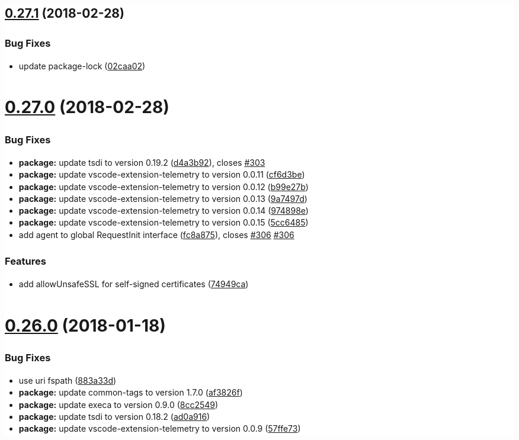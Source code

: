 

<a name="0.27.1"></a>
## [0.27.1](https://github.com/KnisterPeter/vscode-github/compare/v0.27.0...v0.27.1) (2018-02-28)


### Bug Fixes

* update package-lock ([02caa02](https://github.com/KnisterPeter/vscode-github/commit/02caa02))



<a name="0.27.0"></a>
# [0.27.0](https://github.com/KnisterPeter/vscode-github/compare/v0.26.0...v0.27.0) (2018-02-28)


### Bug Fixes

* **package:** update tsdi to version 0.19.2 ([d4a3b92](https://github.com/KnisterPeter/vscode-github/commit/d4a3b92)), closes [#303](https://github.com/KnisterPeter/vscode-github/issues/303)
* **package:** update vscode-extension-telemetry to version 0.0.11 ([cf6d3be](https://github.com/KnisterPeter/vscode-github/commit/cf6d3be))
* **package:** update vscode-extension-telemetry to version 0.0.12 ([b99e27b](https://github.com/KnisterPeter/vscode-github/commit/b99e27b))
* **package:** update vscode-extension-telemetry to version 0.0.13 ([9a7497d](https://github.com/KnisterPeter/vscode-github/commit/9a7497d))
* **package:** update vscode-extension-telemetry to version 0.0.14 ([974898e](https://github.com/KnisterPeter/vscode-github/commit/974898e))
* **package:** update vscode-extension-telemetry to version 0.0.15 ([5cc6485](https://github.com/KnisterPeter/vscode-github/commit/5cc6485))
* add agent to global RequestInit interface ([fc8a875](https://github.com/KnisterPeter/vscode-github/commit/fc8a875)), closes [#306](https://github.com/KnisterPeter/vscode-github/issues/306) [#306](https://github.com/KnisterPeter/vscode-github/issues/306)


### Features

* add allowUnsafeSSL for self-signed certificates ([74949ca](https://github.com/KnisterPeter/vscode-github/commit/74949ca))



<a name="0.26.0"></a>
# [0.26.0](https://github.com/KnisterPeter/vscode-github/compare/v0.25.0...v0.26.0) (2018-01-18)


### Bug Fixes

* use uri fspath ([883a33d](https://github.com/KnisterPeter/vscode-github/commit/883a33d))
* **package:** update common-tags to version 1.7.0 ([af3826f](https://github.com/KnisterPeter/vscode-github/commit/af3826f))
* **package:** update execa to version 0.9.0 ([8cc2549](https://github.com/KnisterPeter/vscode-github/commit/8cc2549))
* **package:** update tsdi to version 0.18.2 ([ad0a916](https://github.com/KnisterPeter/vscode-github/commit/ad0a916))
* **package:** update vscode-extension-telemetry to version 0.0.9 ([57ffe73](https://github.com/KnisterPeter/vscode-github/commit/57ffe73))
